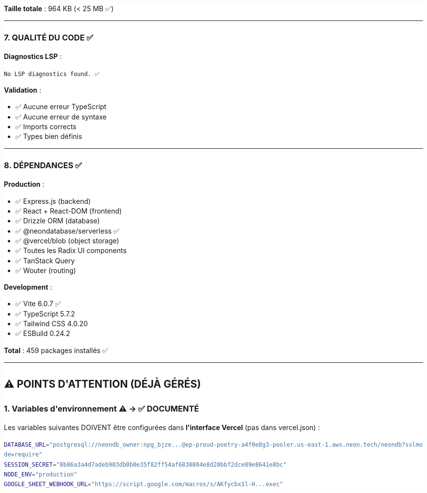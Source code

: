 **Taille totale** : 964 KB (< 25 MB ✅)

---

### 7. **QUALITÉ DU CODE** ✅

**Diagnostics LSP** :
```
No LSP diagnostics found. ✅
```

**Validation** :
- ✅ Aucune erreur TypeScript
- ✅ Aucune erreur de syntaxe
- ✅ Imports corrects
- ✅ Types bien définis

---

### 8. **DÉPENDANCES** ✅

**Production** :
- ✅ Express.js (backend)
- ✅ React + React-DOM (frontend)
- ✅ Drizzle ORM (database)
- ✅ @neondatabase/serverless ✅
- ✅ @vercel/blob (object storage)
- ✅ Toutes les Radix UI components
- ✅ TanStack Query
- ✅ Wouter (routing)

**Development** :
- ✅ Vite 6.0.7 ✅
- ✅ TypeScript 5.7.2
- ✅ Tailwind CSS 4.0.20
- ✅ ESBuild 0.24.2

**Total** : 459 packages installés ✅

---

## ⚠️ POINTS D'ATTENTION (DÉJÀ GÉRÉS)

### 1. **Variables d'environnement** ⚠️ → ✅ DOCUMENTÉ

Les variables suivantes DOIVENT être configurées dans **l'interface Vercel** (pas dans vercel.json) :

```bash
DATABASE_URL="postgresql://neondb_owner:npg_bjze...@ep-proud-poetry-a4f0e8g3-pooler.us-east-1.aws.neon.tech/neondb?sslmode=require"
SESSION_SECRET="8b86a3a4d7adeb903db0b0e35f82ff54af6830804e8d20bbf2dce89e8641e8bc"
NODE_ENV="production"
GOOGLE_SHEET_WEBHOOK_URL="https://script.google.com/macros/s/AKfycbx1l-H...exec"
```
